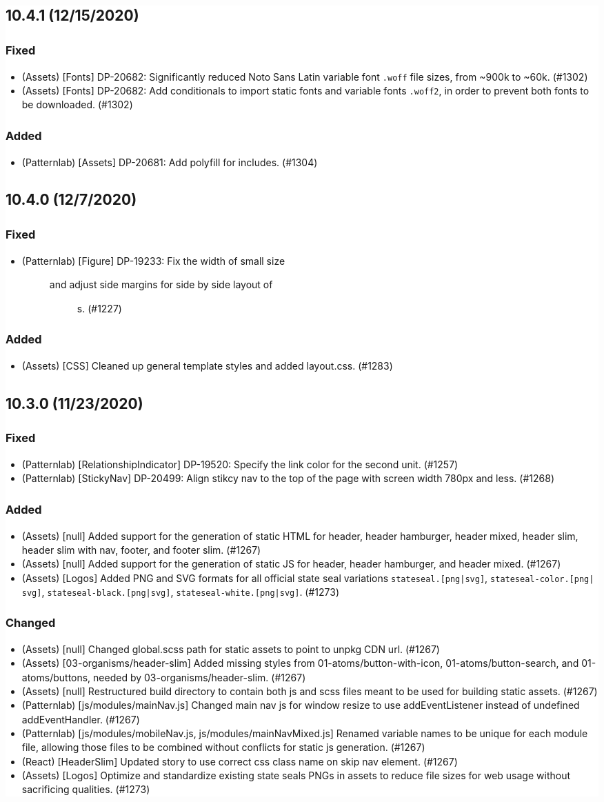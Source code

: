 ## 10.4.1 (12/15/2020)

### Fixed

- (Assets) [Fonts] DP-20682: Significantly reduced Noto Sans Latin variable font `.woff` file sizes, from ~900k to ~60k. (#1302)
- (Assets) [Fonts] DP-20682: Add conditionals to import static fonts and variable fonts `.woff2`, in order to prevent both fonts to be downloaded. (#1302)

### Added

- (Patternlab) [Assets] DP-20681: Add polyfill for includes. (#1304)

## 10.4.0 (12/7/2020)

### Fixed

- (Patternlab) [Figure] DP-19233: Fix the width of small size <figure> and adjust side margins for side by side layout of <figure>s. (#1227)

### Added

- (Assets) [CSS] Cleaned up general template styles and added layout.css. (#1283)

## 10.3.0 (11/23/2020)

### Fixed

- (Patternlab) [RelationshipIndicator] DP-19520: Specify the link color for the second unit. (#1257)
- (Patternlab) [StickyNav] DP-20499: Align stikcy nav to the top of the page with screen width 780px and less. (#1268)

### Added

- (Assets) [null] Added support for the generation of static HTML for header, header hamburger, header mixed, header slim, header slim with nav, footer, and footer slim. (#1267)
- (Assets) [null] Added support for the generation of static JS for header, header hamburger, and header mixed. (#1267)
- (Assets) [Logos] Added PNG and SVG formats for all official state seal variations `stateseal.[png|svg]`, `stateseal-color.[png|svg]`, `stateseal-black.[png|svg]`, `stateseal-white.[png|svg]`. (#1273)

### Changed

- (Assets) [null] Changed global.scss path for static assets to point to unpkg CDN url. (#1267)
- (Assets) [03-organisms/header-slim] Added missing styles from 01-atoms/button-with-icon, 01-atoms/button-search, and 01-atoms/buttons, needed by 03-organisms/header-slim. (#1267)
- (Assets) [null] Restructured build directory to contain both js and scss files meant to be used for building static assets. (#1267)
- (Patternlab) [js/modules/mainNav.js] Changed main nav js for window resize to use addEventListener instead of undefined addEventHandler. (#1267)
- (Patternlab) [js/modules/mobileNav.js, js/modules/mainNavMixed.js] Renamed variable names to be unique for each module file, allowing those files to be combined without conflicts for static js generation. (#1267)
- (React) [HeaderSlim] Updated story to use correct css class name on skip nav element. (#1267)
- (Assets) [Logos] Optimize and standardize existing state seals PNGs in assets to reduce file sizes for web usage without sacrificing qualities. (#1273)
